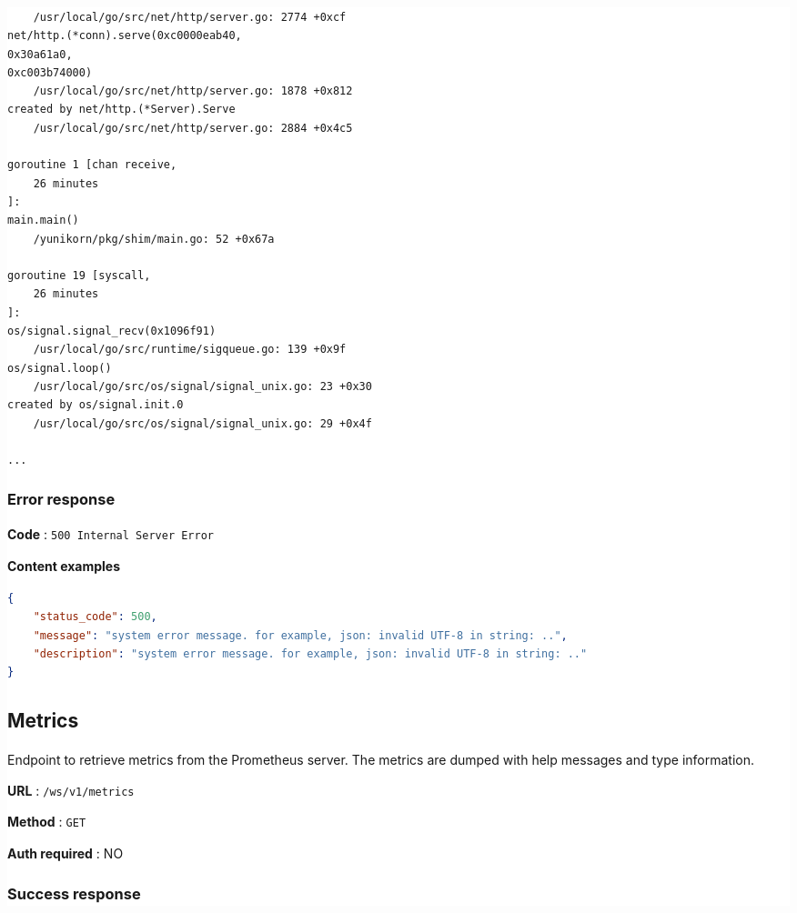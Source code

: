 ```text
	/usr/local/go/src/net/http/server.go: 2774 +0xcf
net/http.(*conn).serve(0xc0000eab40,
0x30a61a0,
0xc003b74000)
	/usr/local/go/src/net/http/server.go: 1878 +0x812
created by net/http.(*Server).Serve
	/usr/local/go/src/net/http/server.go: 2884 +0x4c5

goroutine 1 [chan receive,
	26 minutes
]:
main.main()
	/yunikorn/pkg/shim/main.go: 52 +0x67a

goroutine 19 [syscall,
	26 minutes
]:
os/signal.signal_recv(0x1096f91)
	/usr/local/go/src/runtime/sigqueue.go: 139 +0x9f
os/signal.loop()
	/usr/local/go/src/os/signal/signal_unix.go: 23 +0x30
created by os/signal.init.0
	/usr/local/go/src/os/signal/signal_unix.go: 29 +0x4f

...
```

### Error response

**Code** : `500 Internal Server Error`

**Content examples**

```json
{
    "status_code": 500,
    "message": "system error message. for example, json: invalid UTF-8 in string: ..",
    "description": "system error message. for example, json: invalid UTF-8 in string: .."
}
```

## Metrics

Endpoint to retrieve metrics from the Prometheus server. 
The metrics are dumped with help messages and type information.

**URL** : `/ws/v1/metrics`

**Method** : `GET`

**Auth required** : NO

### Success response

